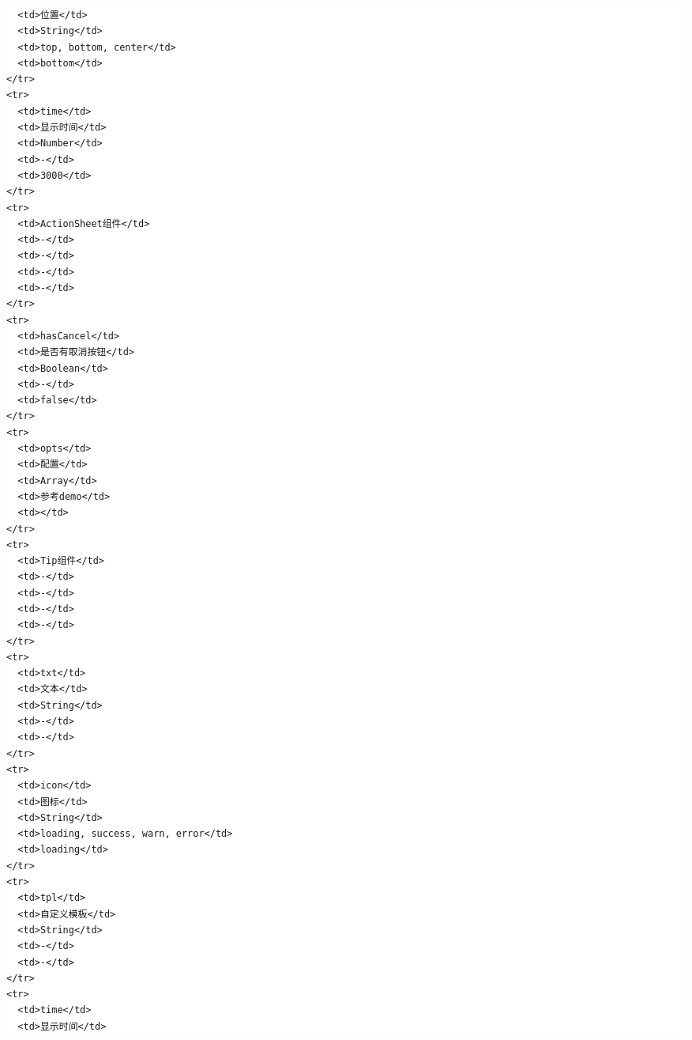      <td>位置</td> 
      <td>String</td> 
      <td>top, bottom, center</td> 
      <td>bottom</td>
    </tr>
    <tr>
      <td>time</td> 
      <td>显示时间</td> 
      <td>Number</td> 
      <td>-</td> 
      <td>3000</td>
    </tr>
    <tr>
      <td>ActionSheet组件</td> 
      <td>-</td> 
      <td>-</td> 
      <td>-</td> 
      <td>-</td>
    </tr>
    <tr>
      <td>hasCancel</td> 
      <td>是否有取消按钮</td> 
      <td>Boolean</td> 
      <td>-</td> 
      <td>false</td>
    </tr>
    <tr>
      <td>opts</td> 
      <td>配置</td> 
      <td>Array</td> 
      <td>参考demo</td> 
      <td></td>
    </tr>
    <tr>
      <td>Tip组件</td> 
      <td>-</td> 
      <td>-</td> 
      <td>-</td> 
      <td>-</td>
    </tr>
    <tr>
      <td>txt</td> 
      <td>文本</td> 
      <td>String</td> 
      <td>-</td> 
      <td>-</td>
    </tr>
    <tr>
      <td>icon</td> 
      <td>图标</td> 
      <td>String</td> 
      <td>loading, success, warn, error</td> 
      <td>loading</td>
    </tr>
    <tr>
      <td>tpl</td> 
      <td>自定义模板</td> 
      <td>String</td> 
      <td>-</td> 
      <td>-</td>
    </tr>
    <tr>
      <td>time</td> 
      <td>显示时间</td> 